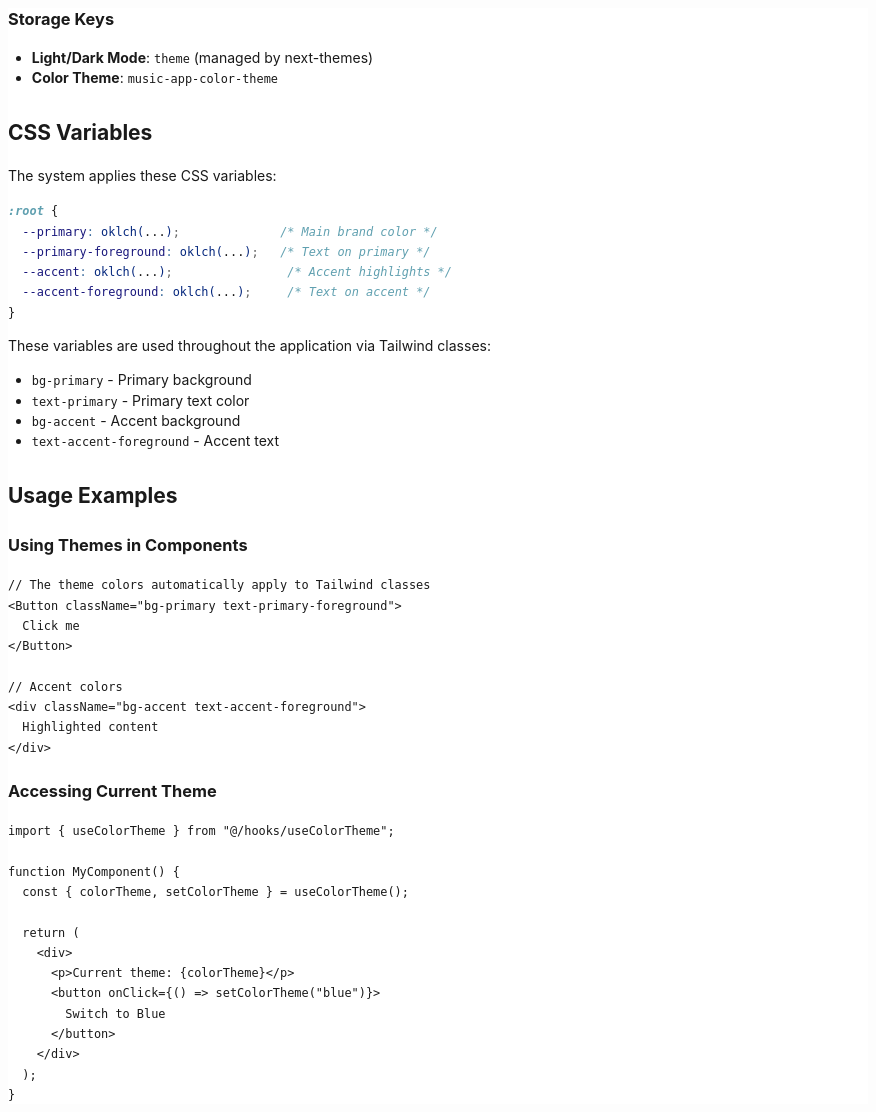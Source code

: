 ### Storage Keys

- **Light/Dark Mode**: `theme` (managed by next-themes)
- **Color Theme**: `music-app-color-theme`

## CSS Variables

The system applies these CSS variables:

```css
:root {
  --primary: oklch(...);              /* Main brand color */
  --primary-foreground: oklch(...);   /* Text on primary */
  --accent: oklch(...);                /* Accent highlights */
  --accent-foreground: oklch(...);     /* Text on accent */
}
```

These variables are used throughout the application via Tailwind classes:
- `bg-primary` - Primary background
- `text-primary` - Primary text color
- `bg-accent` - Accent background
- `text-accent-foreground` - Accent text

## Usage Examples

### Using Themes in Components

```tsx
// The theme colors automatically apply to Tailwind classes
<Button className="bg-primary text-primary-foreground">
  Click me
</Button>

// Accent colors
<div className="bg-accent text-accent-foreground">
  Highlighted content
</div>
```

### Accessing Current Theme

```tsx
import { useColorTheme } from "@/hooks/useColorTheme";

function MyComponent() {
  const { colorTheme, setColorTheme } = useColorTheme();

  return (
    <div>
      <p>Current theme: {colorTheme}</p>
      <button onClick={() => setColorTheme("blue")}>
        Switch to Blue
      </button>
    </div>
  );
}
```
